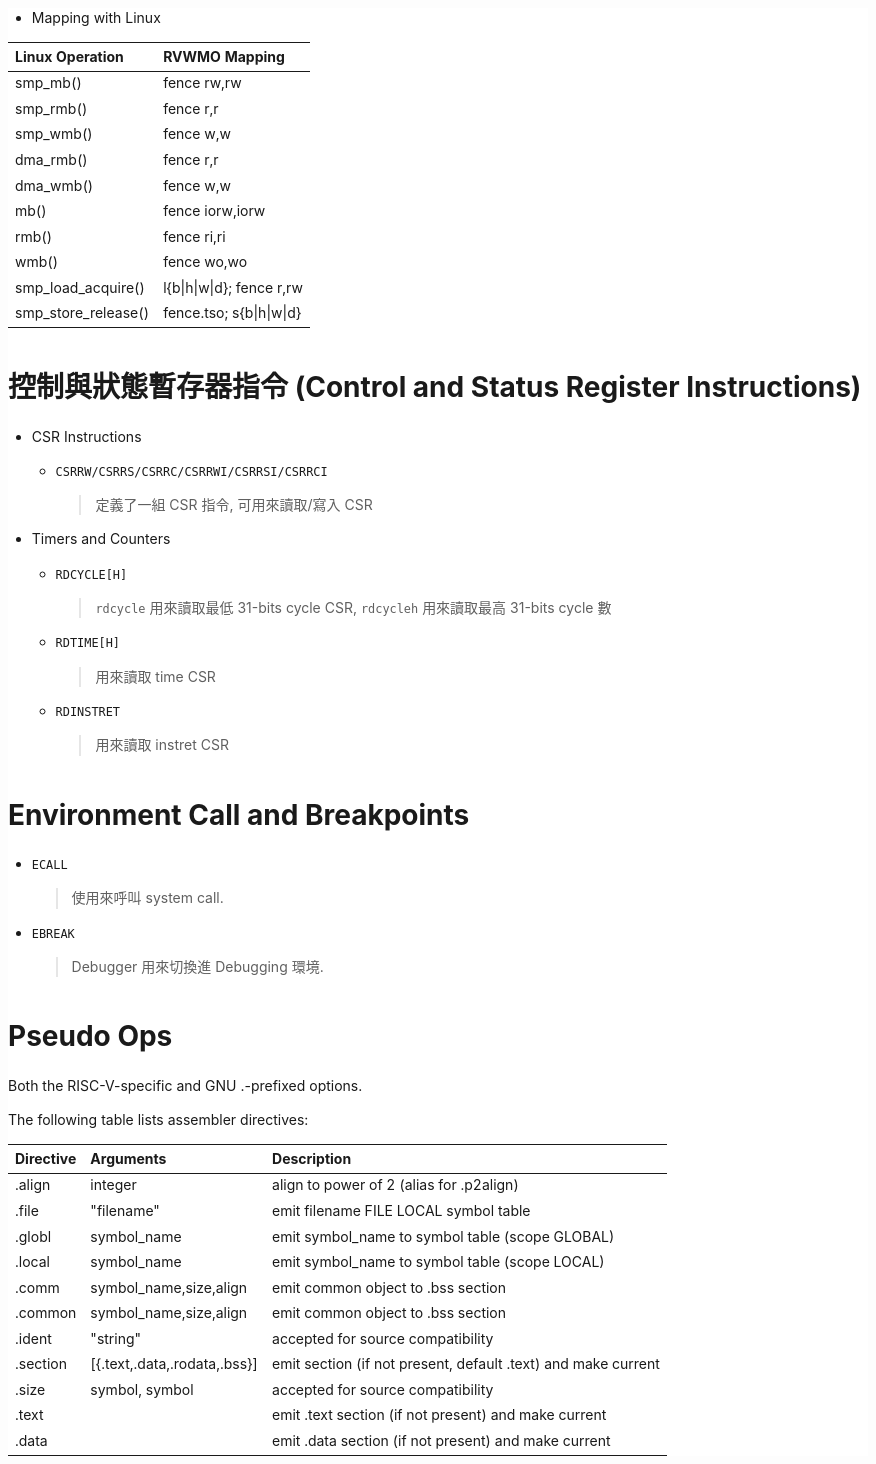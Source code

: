 + Mapping with Linux

Linux Operation     | RVWMO Mapping
:-------------      | :----------
smp_mb()            |   fence rw,rw
smp_rmb()           |   fence r,r
smp_wmb()           |   fence w,w
dma_rmb()           |   fence r,r
dma_wmb()           |   fence w,w
mb()                |   fence iorw,iorw
rmb()               |   fence ri,ri
wmb()               |   fence wo,wo
smp_load_acquire()  |   l{b\|h\|w\|d}; fence r,rw
smp_store_release() |   fence.tso; s{b\|h\|w\|d}


# 控制與狀態暫存器指令 (Control and Status Register Instructions)

+ CSR Instructions

    - `CSRRW/CSRRS/CSRRC/CSRRWI/CSRRSI/CSRRCI`
        > 定義了一組 CSR 指令, 可用來讀取/寫入 CSR

+ Timers and Counters

    - `RDCYCLE[H]`
        > `rdcycle` 用來讀取最低 31-bits cycle CSR, `rdcycleh` 用來讀取最高 31-bits cycle 數

    - `RDTIME[H]`
        > 用來讀取 time CSR

    - `RDINSTRET`
        > 用來讀取 instret CSR

# Environment Call and Breakpoints

+ `ECALL`
    > 使用來呼叫 system call.

+ `EBREAK`
    > Debugger 用來切換進 Debugging 環境.



# Pseudo Ops

Both the RISC-V-specific and GNU .-prefixed options.

The following table lists assembler directives:

Directive    | Arguments                      | Description
:----------- | :-------------                 | :---------------
.align       | integer                        | align to power of 2 (alias for .p2align)
.file        | "filename"                     | emit filename FILE LOCAL symbol table
.globl       | symbol_name                    | emit symbol_name to symbol table (scope GLOBAL)
.local       | symbol_name                    | emit symbol_name to symbol table (scope LOCAL)
.comm        | symbol_name,size,align         | emit common object to .bss section
.common      | symbol_name,size,align         | emit common object to .bss section
.ident       | "string"                       | accepted for source compatibility
.section     | [{.text,.data,.rodata,.bss}]   | emit section (if not present, default .text) and make current
.size        | symbol, symbol                 | accepted for source compatibility
.text        |                                | emit .text section (if not present) and make current
.data        |                                | emit .data section (if not present) and make current